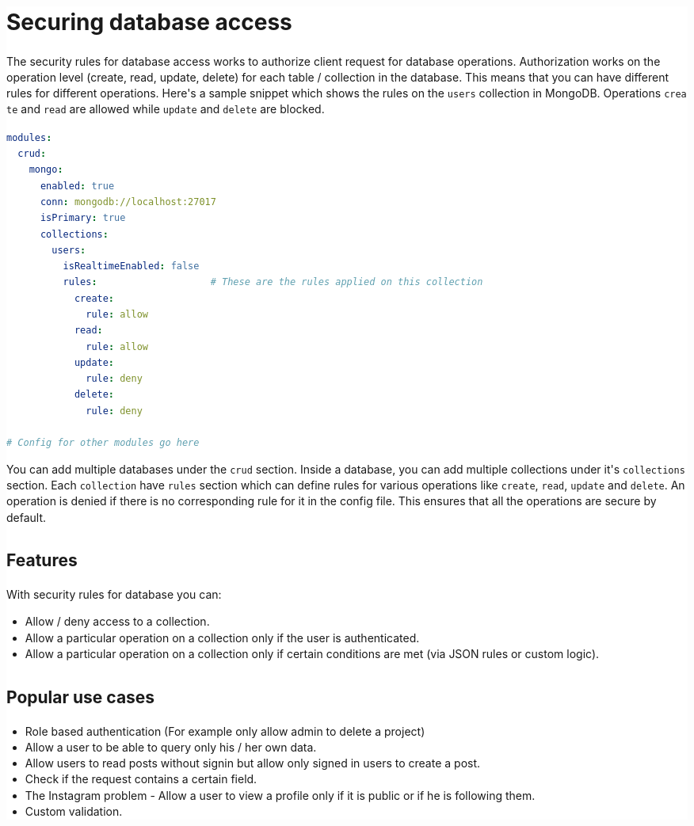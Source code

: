 # Securing database access

The security rules for database access works to authorize client request for database operations. Authorization works on the operation level (create, read, update, delete) for each table / collection in the database. This means that you can have different rules for different operations. Here's a sample snippet which shows the rules on the `users` collection in MongoDB. Operations `create`  and `read` are allowed while `update` and `delete` are blocked.

```yaml
modules:
  crud:
    mongo:
      enabled: true
      conn: mongodb://localhost:27017
      isPrimary: true
      collections:
        users:
          isRealtimeEnabled: false
          rules:                    # These are the rules applied on this collection
            create:
              rule: allow
            read:
              rule: allow
            update:
              rule: deny
            delete:
              rule: deny

# Config for other modules go here 
```

You can add multiple databases under the `crud` section. Inside a database, you can add multiple collections under it's `collections` section. Each `collection` have `rules` section which can define rules for various operations like `create`, `read`, `update` and `delete`. An operation is denied if there is no corresponding rule for it in the config file. This ensures that all the operations are secure by default.

## Features
With security rules for database you can:
- Allow / deny access to a collection.
- Allow a particular operation on a collection only if the user is authenticated.
- Allow a particular operation on a collection only if certain conditions are met (via JSON rules or custom logic).

## Popular use cases
- Role based authentication (For example only allow admin to delete a project)
- Allow a user to be able to query only his / her own data.
- Allow users to read posts without signin but allow only signed in users to create a post.
- Check if the request contains a certain field.
- The Instagram problem - Allow a user to view a profile only if it is public or if he is following them.
- Custom validation.
